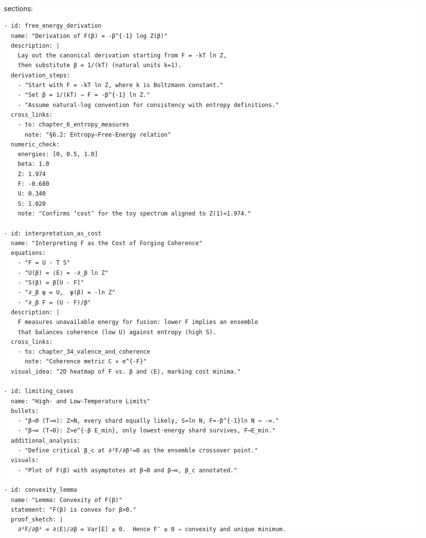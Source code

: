  sections:

    - id: free_energy_derivation
      name: "Derivation of F(β) = -β^{-1} log Z(β)"
      description: |
        Lay out the canonical derivation starting from F = -kT ln Z,
        then substitute β = 1/(kT) (natural units k=1).
      derivation_steps:
        - "Start with F = -kT ln Z, where k is Boltzmann constant."
        - "Set β = 1/(kT) ⇒ F = -β^{-1} ln Z."
        - "Assume natural-log convention for consistency with entropy definitions."
      cross_links:
        - to: chapter_6_entropy_measures
          note: "§6.2: Entropy–Free-Energy relation"
      numeric_check:
        energies: [0, 0.5, 1.0]
        beta: 1.0
        Z: 1.974
        F: -0.680
        U: 0.340
        S: 1.020
        note: "Confirms ‘cost’ for the toy spectrum aligned to Z(1)≈1.974."

    - id: interpretation_as_cost
      name: "Interpreting F as the Cost of Forging Coherence"
      equations:
        - "F = U - T S"
        - "U(β) = ⟨E⟩ = -∂_β ln Z"
        - "S(β) = β[U - F]"
        - "∂_β ψ = U,  ψ(β) = -ln Z"
        - "∂_β F = (U - F)/β"
      description: |
        F measures unavailable energy for fusion: lower F implies an ensemble
        that balances coherence (low U) against entropy (high S).
      cross_links:
        - to: chapter_34_valence_and_coherence
          note: "Coherence metric C ∝ e^{-F}"
      visual_idea: "2D heatmap of F vs. β and ⟨E⟩, marking cost minima."

    - id: limiting_cases
      name: "High- and Low-Temperature Limits"
      bullets:
        - "β→0 (T→∞): Z≈N, every shard equally likely, S≈ln N, F≈-β^{-1}ln N → -∞."
        - "β→∞ (T→0): Z≈e^{-β E_min}, only lowest‐energy shard survives, F→E_min."
      additional_analysis:
        - "Define critical β_c at ∂²F/∂β²=0 as the ensemble crossover point."
      visuals:
        - "Plot of F(β) with asymptotes at β→0 and β→∞, β_c annotated."

    - id: convexity_lemma
      name: "Lemma: Convexity of F(β)"
      statement: "F(β) is convex for β>0."
      proof_sketch: |
        ∂²F/∂β² = ∂⟨E⟩/∂β = Var[E] ≥ 0.  Hence F″ ≥ 0 ⇒ convexity and unique minimum.
